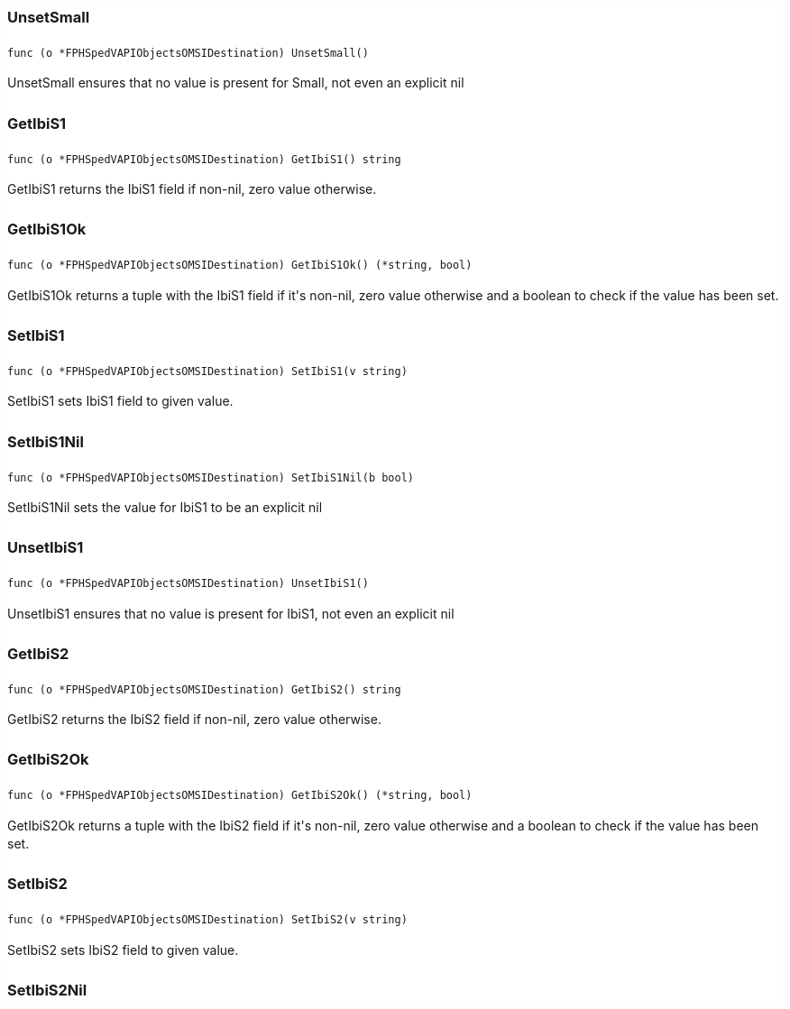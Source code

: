 ### UnsetSmall
`func (o *FPHSpedVAPIObjectsOMSIDestination) UnsetSmall()`

UnsetSmall ensures that no value is present for Small, not even an explicit nil
### GetIbiS1

`func (o *FPHSpedVAPIObjectsOMSIDestination) GetIbiS1() string`

GetIbiS1 returns the IbiS1 field if non-nil, zero value otherwise.

### GetIbiS1Ok

`func (o *FPHSpedVAPIObjectsOMSIDestination) GetIbiS1Ok() (*string, bool)`

GetIbiS1Ok returns a tuple with the IbiS1 field if it's non-nil, zero value otherwise
and a boolean to check if the value has been set.

### SetIbiS1

`func (o *FPHSpedVAPIObjectsOMSIDestination) SetIbiS1(v string)`

SetIbiS1 sets IbiS1 field to given value.


### SetIbiS1Nil

`func (o *FPHSpedVAPIObjectsOMSIDestination) SetIbiS1Nil(b bool)`

 SetIbiS1Nil sets the value for IbiS1 to be an explicit nil

### UnsetIbiS1
`func (o *FPHSpedVAPIObjectsOMSIDestination) UnsetIbiS1()`

UnsetIbiS1 ensures that no value is present for IbiS1, not even an explicit nil
### GetIbiS2

`func (o *FPHSpedVAPIObjectsOMSIDestination) GetIbiS2() string`

GetIbiS2 returns the IbiS2 field if non-nil, zero value otherwise.

### GetIbiS2Ok

`func (o *FPHSpedVAPIObjectsOMSIDestination) GetIbiS2Ok() (*string, bool)`

GetIbiS2Ok returns a tuple with the IbiS2 field if it's non-nil, zero value otherwise
and a boolean to check if the value has been set.

### SetIbiS2

`func (o *FPHSpedVAPIObjectsOMSIDestination) SetIbiS2(v string)`

SetIbiS2 sets IbiS2 field to given value.


### SetIbiS2Nil
